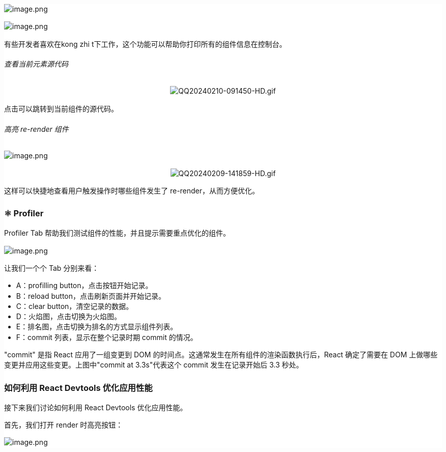 
![image.png](https://p1-juejin.byteimg.com/tos-cn-i-k3u1fbpfcp/e7e991477b124843b963fc74d2a983e7~tplv-k3u1fbpfcp-jj-mark:0:0:0:0:q75.image#?w=1484&h=1206&s=255591&e=png&b=fdfdfd)



![image.png](https://p3-juejin.byteimg.com/tos-cn-i-k3u1fbpfcp/618e135365b94ea0a5734ec4a1e71de4~tplv-k3u1fbpfcp-jj-mark:0:0:0:0:q75.image#?w=1472&h=378&s=121918&e=png&b=fefefe)


有些开发者喜欢在kong zhi t下工作，这个功能可以帮助你打印所有的组件信息在控制台。


###### 查看当前元素源代码


<p align=center><img src="https://p6-juejin.byteimg.com/tos-cn-i-k3u1fbpfcp/f31a04f31d5d465187eca8c31b505e5c~tplv-k3u1fbpfcp-jj-mark:0:0:0:0:q75.image#?w=600&h=477&s=3576797&e=gif&f=11&b=fcfcfc" alt="QQ20240210-091450-HD.gif"  /></p>

点击可以跳转到当前组件的源代码。


###### 高亮 re-render 组件


![image.png](https://p1-juejin.byteimg.com/tos-cn-i-k3u1fbpfcp/85319b8bf07b441bbbed2a9de07429aa~tplv-k3u1fbpfcp-jj-mark:0:0:0:0:q75.image#?w=1480&h=1172&s=198046&e=png&b=fefefe)


<p align=center><img src="https://p9-juejin.byteimg.com/tos-cn-i-k3u1fbpfcp/663505601406453aa1b5c7fa00bf389d~tplv-k3u1fbpfcp-jj-mark:0:0:0:0:q75.image#?w=599&h=322&s=3722096&e=gif&f=17&b=fcfcfc" alt="QQ20240209-141859-HD.gif"  /></p>

这样可以快捷地查看用户触发操作时哪些组件发生了 re-render，从而方便优化。




### ⚛️ Profiler

Profiler Tab 帮助我们测试组件的性能，并且提示需要重点优化的组件。


![image.png](https://p3-juejin.byteimg.com/tos-cn-i-k3u1fbpfcp/caa9617ad52549879359109b5842ec44~tplv-k3u1fbpfcp-jj-mark:0:0:0:0:q75.image#?w=1480&h=644&s=147528&e=png&b=fdfdfd)


让我们一个个 Tab 分别来看：

- A：profilling button，点击按钮开始记录。
- B：reload button，点击刷新页面并开始记录。
- C：clear button，清空记录的数据。
- D：火焰图，点击切换为火焰图。
- E：排名图，点击切换为排名的方式显示组件列表。
- F：commit 列表，显示在整个记录时期 commit 的情况。

"commit" 是指 React 应用了一组变更到 DOM 的时间点。这通常发生在所有组件的渲染函数执行后，React 确定了需要在 DOM 上做哪些变更并应用这些变更。上图中"commit at 3.3s"代表这个 commit 发生在记录开始后 3.3 秒处。



### 如何利用 React Devtools 优化应用性能

接下来我们讨论如何利用 React Devtools 优化应用性能。

首先，我们打开 render 时高亮按钮：


![image.png](https://p1-juejin.byteimg.com/tos-cn-i-k3u1fbpfcp/41186ee4c9c741e8af8bcd817d27ac09~tplv-k3u1fbpfcp-jj-mark:0:0:0:0:q75.image#?w=1482&h=550&s=140438&e=png&b=fefefe)
